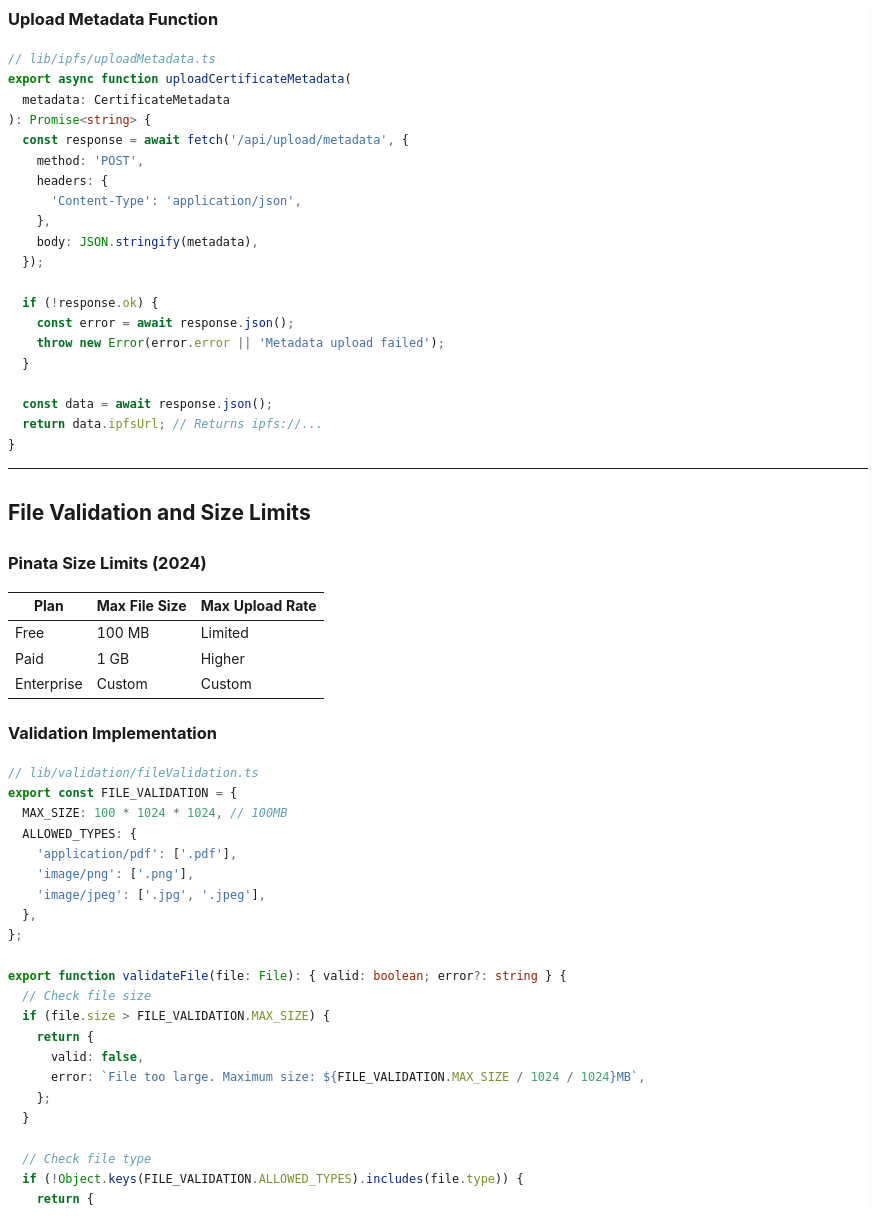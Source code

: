 ### Upload Metadata Function

```typescript
// lib/ipfs/uploadMetadata.ts
export async function uploadCertificateMetadata(
  metadata: CertificateMetadata
): Promise<string> {
  const response = await fetch('/api/upload/metadata', {
    method: 'POST',
    headers: {
      'Content-Type': 'application/json',
    },
    body: JSON.stringify(metadata),
  });

  if (!response.ok) {
    const error = await response.json();
    throw new Error(error.error || 'Metadata upload failed');
  }

  const data = await response.json();
  return data.ipfsUrl; // Returns ipfs://...
}
```

---

## File Validation and Size Limits

### Pinata Size Limits (2024)

| Plan | Max File Size | Max Upload Rate |
|------|---------------|-----------------|
| Free | 100 MB | Limited |
| Paid | 1 GB | Higher |
| Enterprise | Custom | Custom |

### Validation Implementation

```typescript
// lib/validation/fileValidation.ts
export const FILE_VALIDATION = {
  MAX_SIZE: 100 * 1024 * 1024, // 100MB
  ALLOWED_TYPES: {
    'application/pdf': ['.pdf'],
    'image/png': ['.png'],
    'image/jpeg': ['.jpg', '.jpeg'],
  },
};

export function validateFile(file: File): { valid: boolean; error?: string } {
  // Check file size
  if (file.size > FILE_VALIDATION.MAX_SIZE) {
    return {
      valid: false,
      error: `File too large. Maximum size: ${FILE_VALIDATION.MAX_SIZE / 1024 / 1024}MB`,
    };
  }

  // Check file type
  if (!Object.keys(FILE_VALIDATION.ALLOWED_TYPES).includes(file.type)) {
    return {
```